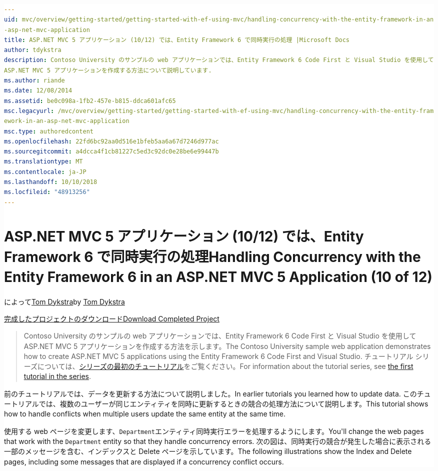 ```yaml
---
uid: mvc/overview/getting-started/getting-started-with-ef-using-mvc/handling-concurrency-with-the-entity-framework-in-an-asp-net-mvc-application
title: ASP.NET MVC 5 アプリケーション (10/12) では、Entity Framework 6 で同時実行の処理 |Microsoft Docs
author: tdykstra
description: Contoso University のサンプルの web アプリケーションでは、Entity Framework 6 Code First と Visual Studio を使用して ASP.NET MVC 5 アプリケーションを作成する方法について説明しています.
ms.author: riande
ms.date: 12/08/2014
ms.assetid: be0c098a-1fb2-457e-b815-ddca601afc65
msc.legacyurl: /mvc/overview/getting-started/getting-started-with-ef-using-mvc/handling-concurrency-with-the-entity-framework-in-an-asp-net-mvc-application
msc.type: authoredcontent
ms.openlocfilehash: 22fd6bc92aa0d516e1bfeb5aa6a67d7246d977ac
ms.sourcegitcommit: a4dcca4f1cb81227c5ed3c92dc0e28be6e99447b
ms.translationtype: MT
ms.contentlocale: ja-JP
ms.lasthandoff: 10/10/2018
ms.locfileid: "48913256"
---
```

<a name="handling-concurrency-with-the-entity-framework-6-in-an-aspnet-mvc-5-application-10-of-12"></a><span data-ttu-id="f8a62-103">ASP.NET MVC 5 アプリケーション (10/12) では、Entity Framework 6 で同時実行の処理</span><span class="sxs-lookup"><span data-stu-id="f8a62-103">Handling Concurrency with the Entity Framework 6 in an ASP.NET MVC 5 Application (10 of 12)</span></span>
====================
<span data-ttu-id="f8a62-104">によって[Tom Dykstra](https://github.com/tdykstra)</span><span class="sxs-lookup"><span data-stu-id="f8a62-104">by [Tom Dykstra](https://github.com/tdykstra)</span></span>

[<span data-ttu-id="f8a62-105">完成したプロジェクトのダウンロード</span><span class="sxs-lookup"><span data-stu-id="f8a62-105">Download Completed Project</span></span>](http://code.msdn.microsoft.com/ASPNET-MVC-Application-b01a9fe8)

> <span data-ttu-id="f8a62-106">Contoso University のサンプルの web アプリケーションでは、Entity Framework 6 Code First と Visual Studio を使用して ASP.NET MVC 5 アプリケーションを作成する方法を示します。</span><span class="sxs-lookup"><span data-stu-id="f8a62-106">The Contoso University sample web application demonstrates how to create ASP.NET MVC 5 applications using the Entity Framework 6 Code First and Visual Studio.</span></span> <span data-ttu-id="f8a62-107">チュートリアル シリーズについては、[シリーズの最初のチュートリアル](creating-an-entity-framework-data-model-for-an-asp-net-mvc-application.md)をご覧ください。</span><span class="sxs-lookup"><span data-stu-id="f8a62-107">For information about the tutorial series, see [the first tutorial in the series](creating-an-entity-framework-data-model-for-an-asp-net-mvc-application.md).</span></span>


<span data-ttu-id="f8a62-108">前のチュートリアルでは、データを更新する方法について説明しました。</span><span class="sxs-lookup"><span data-stu-id="f8a62-108">In earlier tutorials you learned how to update data.</span></span> <span data-ttu-id="f8a62-109">このチュートリアルでは、複数のユーザーが同じエンティティを同時に更新するときの競合の処理方法について説明します。</span><span class="sxs-lookup"><span data-stu-id="f8a62-109">This tutorial shows how to handle conflicts when multiple users update the same entity at the same time.</span></span>

<span data-ttu-id="f8a62-110">使用する web ページを変更します、`Department`エンティティ同時実行エラーを処理するようにします。</span><span class="sxs-lookup"><span data-stu-id="f8a62-110">You'll change the web pages that work with the `Department` entity so that they handle concurrency errors.</span></span> <span data-ttu-id="f8a62-111">次の図は、同時実行の競合が発生した場合に表示される一部のメッセージを含む、インデックスと Delete ページを示しています。</span><span class="sxs-lookup"><span data-stu-id="f8a62-111">The following illustrations show the Index and Delete pages, including some messages that are displayed if a concurrency conflict occurs.</span></span>
